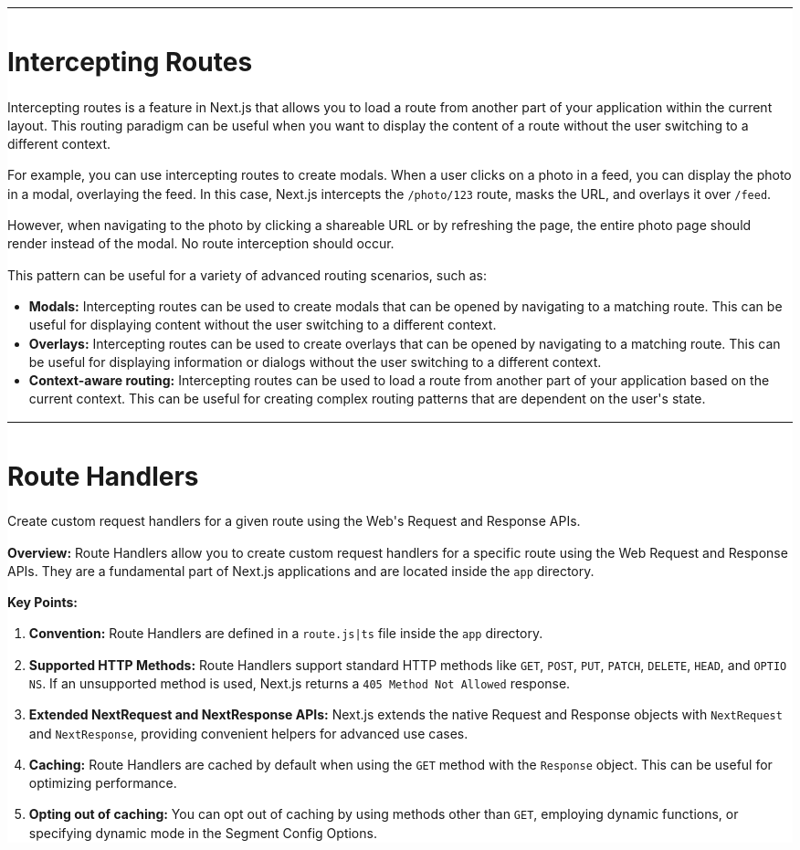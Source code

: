 
---


# Intercepting Routes

Intercepting routes is a feature in Next.js that allows you to load a route from another part of your application within the current layout. This routing paradigm can be useful when you want to display the content of a route without the user switching to a different context.

For example, you can use intercepting routes to create modals. When a user clicks on a photo in a feed, you can display the photo in a modal, overlaying the feed. In this case, Next.js intercepts the `/photo/123` route, masks the URL, and overlays it over `/feed`.

However, when navigating to the photo by clicking a shareable URL or by refreshing the page, the entire photo page should render instead of the modal. No route interception should occur.

This pattern can be useful for a variety of advanced routing scenarios, such as:

- **Modals:** Intercepting routes can be used to create modals that can be opened by navigating to a matching route. This can be useful for displaying content without the user switching to a different context.
- **Overlays:** Intercepting routes can be used to create overlays that can be opened by navigating to a matching route. This can be useful for displaying information or dialogs without the user switching to a different context.
- **Context-aware routing:** Intercepting routes can be used to load a route from another part of your application based on the current context. This can be useful for creating complex routing patterns that are dependent on the user's state.


---

# Route Handlers

Create custom request handlers for a given route using the Web's Request and Response APIs.

**Overview:**
Route Handlers allow you to create custom request handlers for a specific route using the Web Request and Response APIs. They are a fundamental part of Next.js applications and are located inside the `app` directory.

**Key Points:**
1. **Convention:** Route Handlers are defined in a `route.js|ts` file inside the `app` directory.
   
2. **Supported HTTP Methods:** Route Handlers support standard HTTP methods like `GET`, `POST`, `PUT`, `PATCH`, `DELETE`, `HEAD`, and `OPTIONS`. If an unsupported method is used, Next.js returns a `405 Method Not Allowed` response.

3. **Extended NextRequest and NextResponse APIs:** Next.js extends the native Request and Response objects with `NextRequest` and `NextResponse`, providing convenient helpers for advanced use cases.

4. **Caching:** Route Handlers are cached by default when using the `GET` method with the `Response` object. This can be useful for optimizing performance.

5. **Opting out of caching:** You can opt out of caching by using methods other than `GET`, employing dynamic functions, or specifying dynamic mode in the Segment Config Options.

